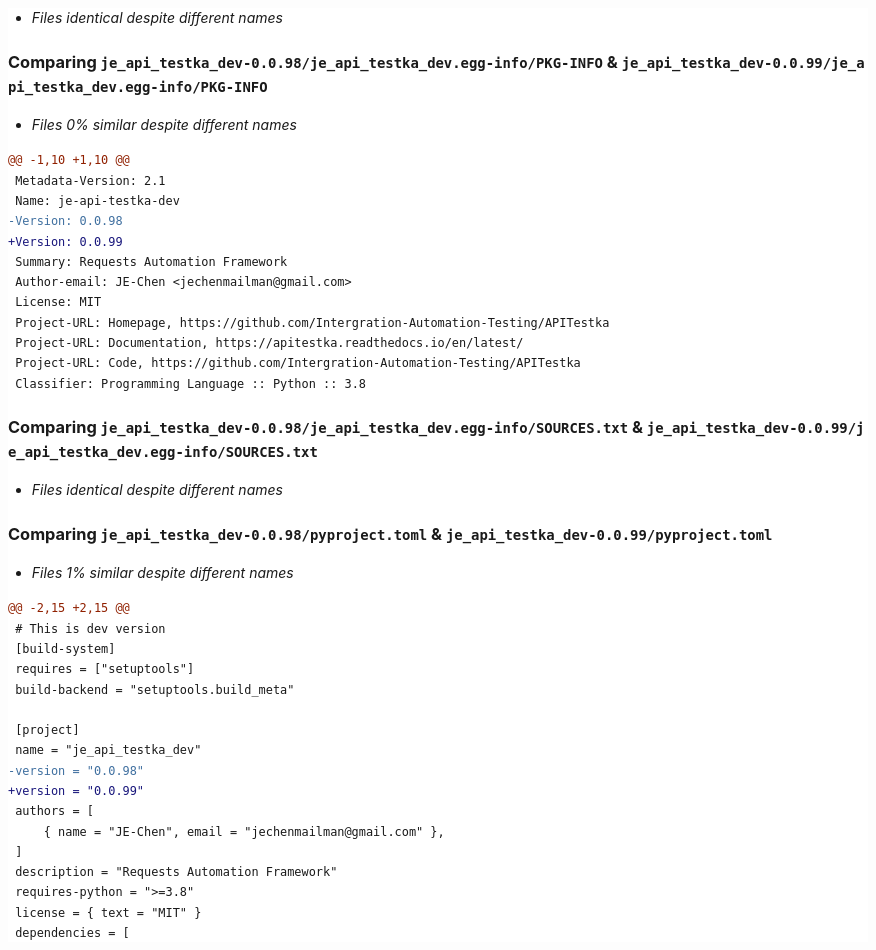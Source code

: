  * *Files identical despite different names*

### Comparing `je_api_testka_dev-0.0.98/je_api_testka_dev.egg-info/PKG-INFO` & `je_api_testka_dev-0.0.99/je_api_testka_dev.egg-info/PKG-INFO`

 * *Files 0% similar despite different names*

```diff
@@ -1,10 +1,10 @@
 Metadata-Version: 2.1
 Name: je-api-testka-dev
-Version: 0.0.98
+Version: 0.0.99
 Summary: Requests Automation Framework
 Author-email: JE-Chen <jechenmailman@gmail.com>
 License: MIT
 Project-URL: Homepage, https://github.com/Intergration-Automation-Testing/APITestka
 Project-URL: Documentation, https://apitestka.readthedocs.io/en/latest/
 Project-URL: Code, https://github.com/Intergration-Automation-Testing/APITestka
 Classifier: Programming Language :: Python :: 3.8
```

### Comparing `je_api_testka_dev-0.0.98/je_api_testka_dev.egg-info/SOURCES.txt` & `je_api_testka_dev-0.0.99/je_api_testka_dev.egg-info/SOURCES.txt`

 * *Files identical despite different names*

### Comparing `je_api_testka_dev-0.0.98/pyproject.toml` & `je_api_testka_dev-0.0.99/pyproject.toml`

 * *Files 1% similar despite different names*

```diff
@@ -2,15 +2,15 @@
 # This is dev version
 [build-system]
 requires = ["setuptools"]
 build-backend = "setuptools.build_meta"
 
 [project]
 name = "je_api_testka_dev"
-version = "0.0.98"
+version = "0.0.99"
 authors = [
     { name = "JE-Chen", email = "jechenmailman@gmail.com" },
 ]
 description = "Requests Automation Framework"
 requires-python = ">=3.8"
 license = { text = "MIT" }
 dependencies = [
```

